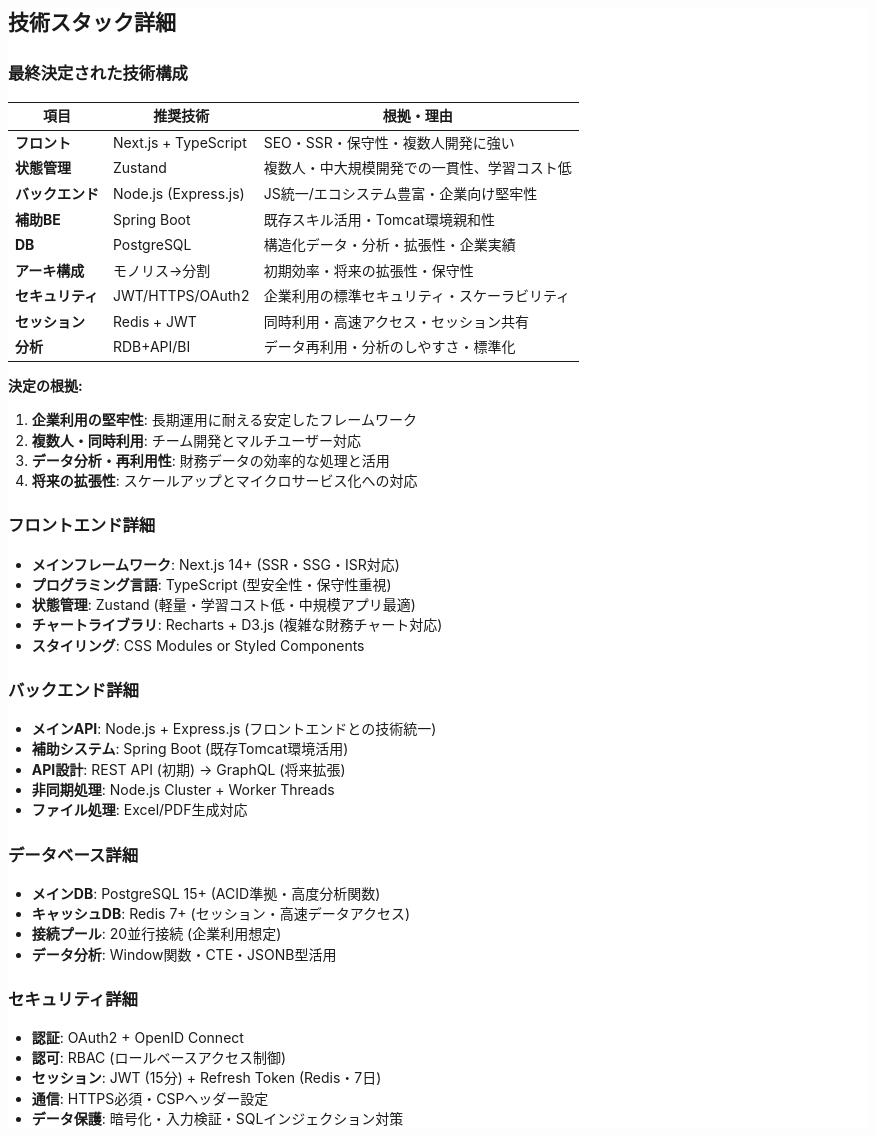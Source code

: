 ## 技術スタック詳細

### 最終決定された技術構成

| 項目 | 推奨技術 | 根拠・理由 |
|------|---------|-----------| 
| **フロント** | Next.js + TypeScript | SEO・SSR・保守性・複数人開発に強い |
| **状態管理** | Zustand | 複数人・中大規模開発での一貫性、学習コスト低 |
| **バックエンド** | Node.js (Express.js) | JS統一/エコシステム豊富・企業向け堅牢性 |
| **補助BE** | Spring Boot | 既存スキル活用・Tomcat環境親和性 |
| **DB** | PostgreSQL | 構造化データ・分析・拡張性・企業実績 |
| **アーキ構成** | モノリス→分割 | 初期効率・将来の拡張性・保守性 |
| **セキュリティ** | JWT/HTTPS/OAuth2 | 企業利用の標準セキュリティ・スケーラビリティ |
| **セッション** | Redis + JWT | 同時利用・高速アクセス・セッション共有 |
| **分析** | RDB+API/BI | データ再利用・分析のしやすさ・標準化 |

**決定の根拠:**
1. **企業利用の堅牢性**: 長期運用に耐える安定したフレームワーク
2. **複数人・同時利用**: チーム開発とマルチユーザー対応
3. **データ分析・再利用性**: 財務データの効率的な処理と活用  
4. **将来の拡張性**: スケールアップとマイクロサービス化への対応

### フロントエンド詳細
- **メインフレームワーク**: Next.js 14+ (SSR・SSG・ISR対応)
- **プログラミング言語**: TypeScript (型安全性・保守性重視)
- **状態管理**: Zustand (軽量・学習コスト低・中規模アプリ最適)
- **チャートライブラリ**: Recharts + D3.js (複雑な財務チャート対応)
- **スタイリング**: CSS Modules or Styled Components

### バックエンド詳細  
- **メインAPI**: Node.js + Express.js (フロントエンドとの技術統一)
- **補助システム**: Spring Boot (既存Tomcat環境活用)
- **API設計**: REST API (初期) → GraphQL (将来拡張)
- **非同期処理**: Node.js Cluster + Worker Threads
- **ファイル処理**: Excel/PDF生成対応

### データベース詳細
- **メインDB**: PostgreSQL 15+ (ACID準拠・高度分析関数)
- **キャッシュDB**: Redis 7+ (セッション・高速データアクセス)
- **接続プール**: 20並行接続 (企業利用想定)
- **データ分析**: Window関数・CTE・JSONB型活用

### セキュリティ詳細
- **認証**: OAuth2 + OpenID Connect
- **認可**: RBAC (ロールベースアクセス制御)
- **セッション**: JWT (15分) + Refresh Token (Redis・7日)
- **通信**: HTTPS必須・CSPヘッダー設定
- **データ保護**: 暗号化・入力検証・SQLインジェクション対策
